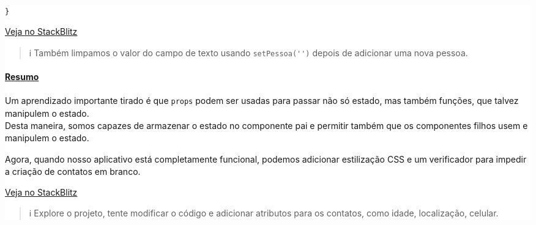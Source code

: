 ```javascript
} 
```

[Veja no StackBlitz](https://stackblitz.com/edit/react-contact-manager-3?file)

> :information_source: Também limpamos o valor do campo de texto usando `setPessoa('')` depois de adicionar uma nova pessoa.

#### [Resumo](#índice)
Um aprendizado importante tirado é que `props` podem ser usadas para passar não só estado, mas também funções, que talvez manipulem o estado.<br>
Desta maneira, somos capazes de armazenar o estado no componente pai e permitir também que os componentes filhos usem e manipulem o estado.

Agora, quando nosso aplicativo está completamente funcional, podemos adicionar estilização CSS e um verificador para impedir a criação de contatos em branco.

[Veja no StackBlitz](https://stackblitz.com/edit/react-contact-manager-4)

> :information_source: Explore o projeto, tente modificar o código e adicionar atributos para os contatos, como idade, localização, celular.
